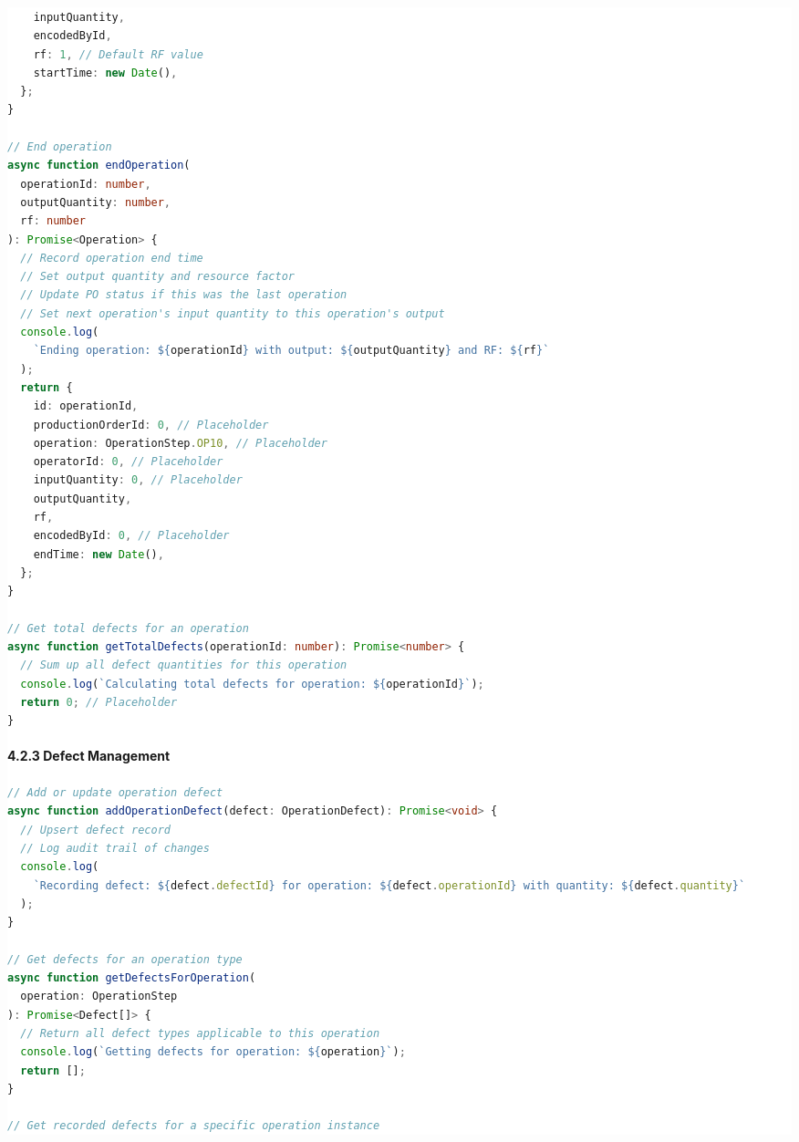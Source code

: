 ```typescript
    inputQuantity,
    encodedById,
    rf: 1, // Default RF value
    startTime: new Date(),
  };
}

// End operation
async function endOperation(
  operationId: number,
  outputQuantity: number,
  rf: number
): Promise<Operation> {
  // Record operation end time
  // Set output quantity and resource factor
  // Update PO status if this was the last operation
  // Set next operation's input quantity to this operation's output
  console.log(
    `Ending operation: ${operationId} with output: ${outputQuantity} and RF: ${rf}`
  );
  return {
    id: operationId,
    productionOrderId: 0, // Placeholder
    operation: OperationStep.OP10, // Placeholder
    operatorId: 0, // Placeholder
    inputQuantity: 0, // Placeholder
    outputQuantity,
    rf,
    encodedById: 0, // Placeholder
    endTime: new Date(),
  };
}

// Get total defects for an operation
async function getTotalDefects(operationId: number): Promise<number> {
  // Sum up all defect quantities for this operation
  console.log(`Calculating total defects for operation: ${operationId}`);
  return 0; // Placeholder
}
```

#### 4.2.3 Defect Management

```typescript
// Add or update operation defect
async function addOperationDefect(defect: OperationDefect): Promise<void> {
  // Upsert defect record
  // Log audit trail of changes
  console.log(
    `Recording defect: ${defect.defectId} for operation: ${defect.operationId} with quantity: ${defect.quantity}`
  );
}

// Get defects for an operation type
async function getDefectsForOperation(
  operation: OperationStep
): Promise<Defect[]> {
  // Return all defect types applicable to this operation
  console.log(`Getting defects for operation: ${operation}`);
  return [];
}

// Get recorded defects for a specific operation instance
```